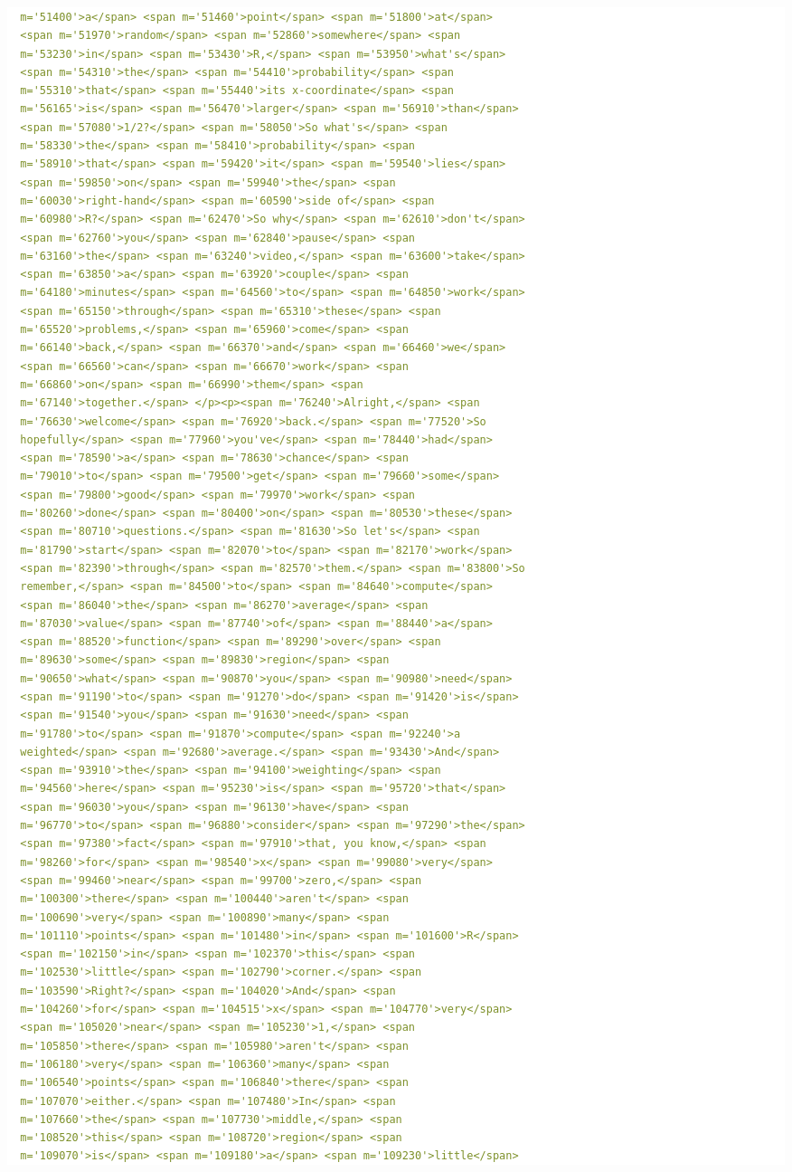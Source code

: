 ```yaml
  m='51400'>a</span> <span m='51460'>point</span> <span m='51800'>at</span>
  <span m='51970'>random</span> <span m='52860'>somewhere</span> <span
  m='53230'>in</span> <span m='53430'>R,</span> <span m='53950'>what's</span>
  <span m='54310'>the</span> <span m='54410'>probability</span> <span
  m='55310'>that</span> <span m='55440'>its x-coordinate</span> <span
  m='56165'>is</span> <span m='56470'>larger</span> <span m='56910'>than</span>
  <span m='57080'>1/2?</span> <span m='58050'>So what's</span> <span
  m='58330'>the</span> <span m='58410'>probability</span> <span
  m='58910'>that</span> <span m='59420'>it</span> <span m='59540'>lies</span>
  <span m='59850'>on</span> <span m='59940'>the</span> <span
  m='60030'>right-hand</span> <span m='60590'>side of</span> <span
  m='60980'>R?</span> <span m='62470'>So why</span> <span m='62610'>don't</span>
  <span m='62760'>you</span> <span m='62840'>pause</span> <span
  m='63160'>the</span> <span m='63240'>video,</span> <span m='63600'>take</span>
  <span m='63850'>a</span> <span m='63920'>couple</span> <span
  m='64180'>minutes</span> <span m='64560'>to</span> <span m='64850'>work</span>
  <span m='65150'>through</span> <span m='65310'>these</span> <span
  m='65520'>problems,</span> <span m='65960'>come</span> <span
  m='66140'>back,</span> <span m='66370'>and</span> <span m='66460'>we</span>
  <span m='66560'>can</span> <span m='66670'>work</span> <span
  m='66860'>on</span> <span m='66990'>them</span> <span
  m='67140'>together.</span> </p><p><span m='76240'>Alright,</span> <span
  m='76630'>welcome</span> <span m='76920'>back.</span> <span m='77520'>So
  hopefully</span> <span m='77960'>you've</span> <span m='78440'>had</span>
  <span m='78590'>a</span> <span m='78630'>chance</span> <span
  m='79010'>to</span> <span m='79500'>get</span> <span m='79660'>some</span>
  <span m='79800'>good</span> <span m='79970'>work</span> <span
  m='80260'>done</span> <span m='80400'>on</span> <span m='80530'>these</span>
  <span m='80710'>questions.</span> <span m='81630'>So let's</span> <span
  m='81790'>start</span> <span m='82070'>to</span> <span m='82170'>work</span>
  <span m='82390'>through</span> <span m='82570'>them.</span> <span m='83800'>So
  remember,</span> <span m='84500'>to</span> <span m='84640'>compute</span>
  <span m='86040'>the</span> <span m='86270'>average</span> <span
  m='87030'>value</span> <span m='87740'>of</span> <span m='88440'>a</span>
  <span m='88520'>function</span> <span m='89290'>over</span> <span
  m='89630'>some</span> <span m='89830'>region</span> <span
  m='90650'>what</span> <span m='90870'>you</span> <span m='90980'>need</span>
  <span m='91190'>to</span> <span m='91270'>do</span> <span m='91420'>is</span>
  <span m='91540'>you</span> <span m='91630'>need</span> <span
  m='91780'>to</span> <span m='91870'>compute</span> <span m='92240'>a
  weighted</span> <span m='92680'>average.</span> <span m='93430'>And</span>
  <span m='93910'>the</span> <span m='94100'>weighting</span> <span
  m='94560'>here</span> <span m='95230'>is</span> <span m='95720'>that</span>
  <span m='96030'>you</span> <span m='96130'>have</span> <span
  m='96770'>to</span> <span m='96880'>consider</span> <span m='97290'>the</span>
  <span m='97380'>fact</span> <span m='97910'>that, you know,</span> <span
  m='98260'>for</span> <span m='98540'>x</span> <span m='99080'>very</span>
  <span m='99460'>near</span> <span m='99700'>zero,</span> <span
  m='100300'>there</span> <span m='100440'>aren't</span> <span
  m='100690'>very</span> <span m='100890'>many</span> <span
  m='101110'>points</span> <span m='101480'>in</span> <span m='101600'>R</span>
  <span m='102150'>in</span> <span m='102370'>this</span> <span
  m='102530'>little</span> <span m='102790'>corner.</span> <span
  m='103590'>Right?</span> <span m='104020'>And</span> <span
  m='104260'>for</span> <span m='104515'>x</span> <span m='104770'>very</span>
  <span m='105020'>near</span> <span m='105230'>1,</span> <span
  m='105850'>there</span> <span m='105980'>aren't</span> <span
  m='106180'>very</span> <span m='106360'>many</span> <span
  m='106540'>points</span> <span m='106840'>there</span> <span
  m='107070'>either.</span> <span m='107480'>In</span> <span
  m='107660'>the</span> <span m='107730'>middle,</span> <span
  m='108520'>this</span> <span m='108720'>region</span> <span
  m='109070'>is</span> <span m='109180'>a</span> <span m='109230'>little</span>
```